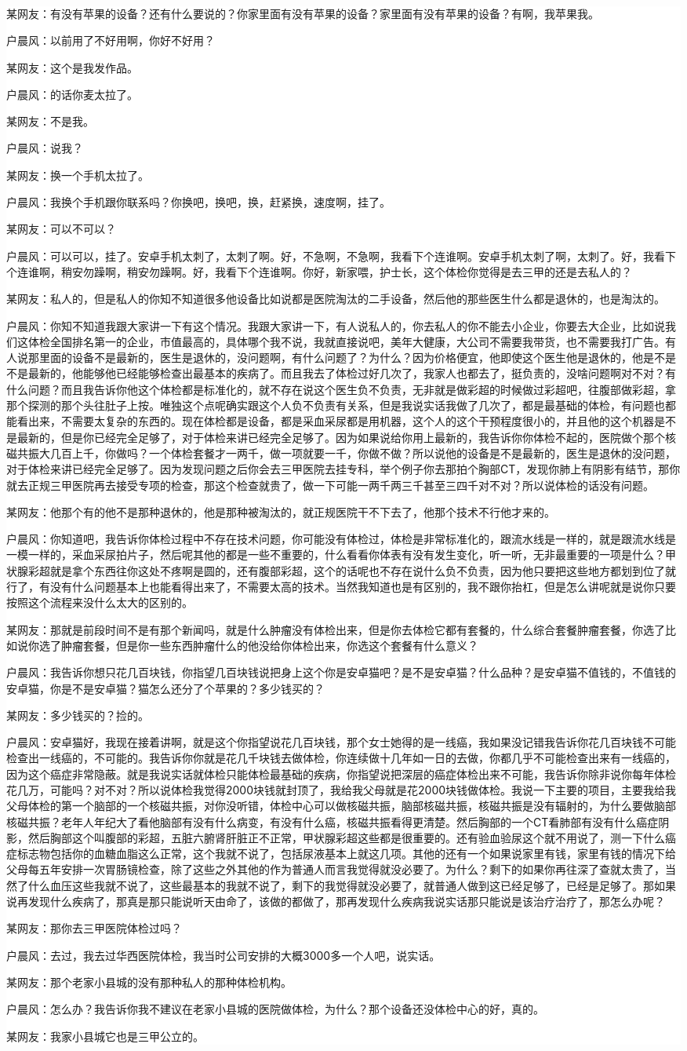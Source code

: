某网友：有没有苹果的设备？还有什么要说的？你家里面有没有苹果的设备？家里面有没有苹果的设备？有啊，我苹果我。

户晨风：以前用了不好用啊，你好不好用？

某网友：这个是我发作品。

户晨风：的话你麦太拉了。

某网友：不是我。

户晨风：说我？

某网友：换一个手机太拉了。

户晨风：我换个手机跟你联系吗？你换吧，换吧，换，赶紧换，速度啊，挂了。

某网友：可以不可以？

户晨风：可以可以，挂了。安卓手机太刺了，太刺了啊。好，不急啊，不急啊，我看下个连谁啊。安卓手机太刺了啊，太刺了。好，我看下个连谁啊，稍安勿躁啊，稍安勿躁啊。好，我看下个连谁啊。你好，新家喂，护士长，这个体检你觉得是去三甲的还是去私人的？

某网友：私人的，但是私人的你知不知道很多他设备比如说都是医院淘汰的二手设备，然后他的那些医生什么都是退休的，也是淘汰的。

户晨风：你知不知道我跟大家讲一下有这个情况。我跟大家讲一下，有人说私人的，你去私人的你不能去小企业，你要去大企业，比如说我们这体检全国排名第一的企业，市值最高的，具体哪个我不说，我就直接说吧，美年大健康，大公司不需要我带货，也不需要我打广告。有人说那里面的设备不是最新的，医生是退休的，没问题啊，有什么问题了？为什么？因为价格便宜，他即使这个医生他是退休的，他是不是不是最新的，他能够他已经能够检查出最基本的疾病了。而且我去了体检过好几次了，我家人也都去了，挺负责的，没啥问题啊对不对？有什么问题？而且我告诉你他这个体检都是标准化的，就不存在说这个医生负不负责，无非就是做彩超的时候做过彩超吧，往腹部做彩超，拿那个探测的那个头往肚子上按。唯独这个点呢确实跟这个人负不负责有关系，但是我说实话我做了几次了，都是最基础的体检，有问题也都能看出来，不需要太复杂的东西的。现在体检都是设备，都是采血采尿都是用机器，这个人的这个干预程度很小的，并且他的这个机器是不是最新的，但是你已经完全足够了，对于体检来讲已经完全足够了。因为如果说给你用上最新的，我告诉你你体检不起的，医院做个那个核磁共振大几百上千，你做吗？一个体检套餐才一两千，做一项就要一千，你做不做？所以说他的设备是不是最新的，医生是退休的没问题，对于体检来讲已经完全足够了。因为发现问题之后你会去三甲医院去挂专科，举个例子你去那拍个胸部CT，发现你肺上有阴影有结节，那你就去正规三甲医院再去接受专项的检查，那这个检查就贵了，做一下可能一两千两三千甚至三四千对不对？所以说体检的话没有问题。

某网友：他那个有的他不是那种退休的，他是那种被淘汰的，就正规医院干不下去了，他那个技术不行他才来的。

户晨风：你知道吧，我告诉你体检过程中不存在技术问题，你可能没有体检过，体检是非常标准化的，跟流水线是一样的，就是跟流水线是一模一样的，采血采尿拍片子，然后呢其他的都是一些不重要的，什么看看你体表有没有发生变化，听一听，无非最重要的一项是什么？甲状腺彩超就是拿个东西往你这处不疼啊是圆的，还有腹部彩超，这个的话呢也不存在说什么负不负责，因为他只要把这些地方都划到位了就行了，有没有什么问题基本上也能看得出来了，不需要太高的技术。当然我知道也是有区别的，我不跟你抬杠，但是怎么讲呢就是说你只要按照这个流程来没什么太大的区别的。

某网友：那就是前段时间不是有那个新闻吗，就是什么肿瘤没有体检出来，但是你去体检它都有套餐的，什么综合套餐肿瘤套餐，你选了比如说你选了肿瘤套餐，但是你一些东西肿瘤什么的他没给你体检出来，你选这个套餐有什么意义？

户晨风：我告诉你想只花几百块钱，你指望几百块钱说把身上这个你是安卓猫吧？是不是安卓猫？什么品种？是安卓猫不值钱的，不值钱的安卓猫，你是不是安卓猫？猫怎么还分了个苹果的？多少钱买的？

某网友：多少钱买的？捡的。

户晨风：安卓猫好，我现在接着讲啊，就是这个你指望说花几百块钱，那个女士她得的是一线癌，我如果没记错我告诉你花几百块钱不可能检查出一线癌的，不可能的。我告诉你你就是花几千块钱去做体检，你连续做十几年如一日的去做，你都几乎不可能检查出来有一线癌的，因为这个癌症非常隐蔽。就是我说实话就体检只能体检最基础的疾病，你指望说把深层的癌症体检出来不可能，我告诉你除非说你每年体检花几万，可能吗？对不对？所以说体检我觉得2000块钱就封顶了，我给我父母就是花2000块钱做体检。我说一下主要的项目，主要我给我父母体检的第一个脑部的一个核磁共振，对你没听错，体检中心可以做核磁共振，脑部核磁共振，核磁共振是没有辐射的，为什么要做脑部核磁共振？老年人年纪大了看他脑部有没有什么病变，有没有什么癌，核磁共振看得更清楚。然后胸部的一个CT看肺部有没有什么癌症阴影，然后胸部这个叫腹部的彩超，五脏六腑肾肝脏正不正常，甲状腺彩超这些都是很重要的。还有验血验尿这个就不用说了，测一下什么癌症标志物包括你的血糖血脂这么正常，这个我就不说了，包括尿液基本上就这几项。其他的还有一个如果说家里有钱，家里有钱的情况下给父母每五年安排一次胃肠镜检查，除了这些之外其他的作为普通人而言我觉得就没必要了。为什么？剩下的如果你再往深了查就太贵了，当然了什么血压这些我就不说了，这些最基本的我就不说了，剩下的我觉得就没必要了，就普通人做到这已经足够了，已经是足够了。那如果说再发现什么疾病了，那真是那只能说听天由命了，该做的都做了，那再发现什么疾病我说实话那只能说是该治疗治疗了，那怎么办呢？

某网友：那你去三甲医院体检过吗？

户晨风：去过，我去过华西医院体检，我当时公司安排的大概3000多一个人吧，说实话。

某网友：那个老家小县城的没有那种私人的那种体检机构。

户晨风：怎么办？我告诉你我不建议在老家小县城的医院做体检，为什么？那个设备还没体检中心的好，真的。

某网友：我家小县城它也是三甲公立的。
